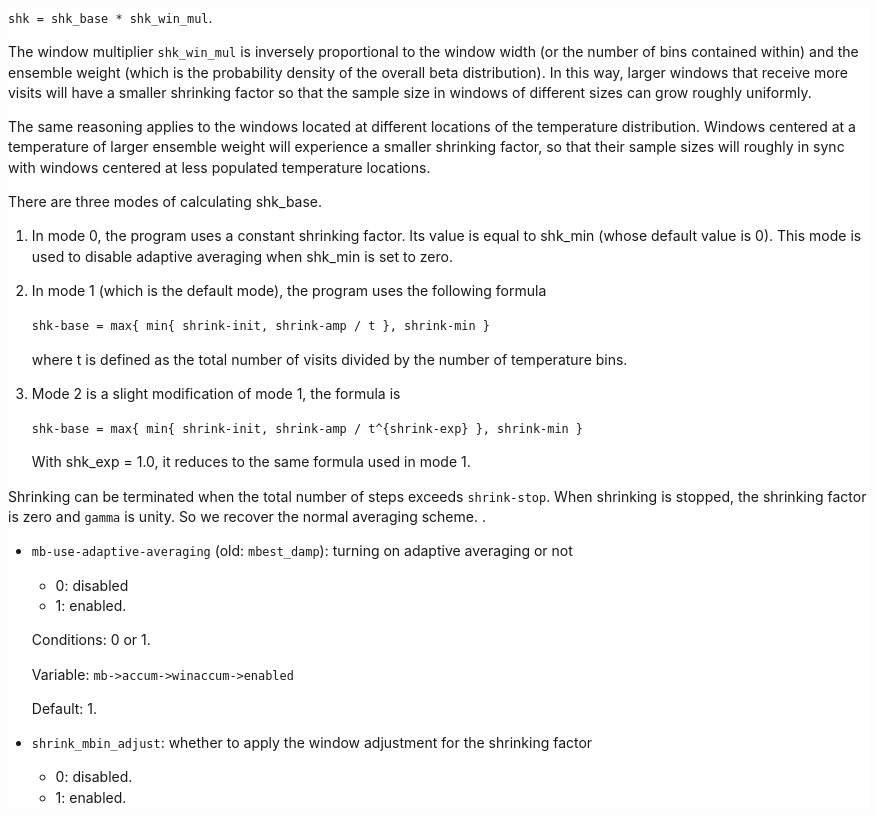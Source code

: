   `shk = shk_base * shk_win_mul`.

The window multiplier `shk_win_mul` is inversely
proportional to the window width (or the number of bins
contained within) and the ensemble weight (which is the
probability density of the overall beta distribution).
In this way, larger windows that receive more
visits will have a smaller shrinking factor so that
the sample size in windows of different sizes can
grow roughly uniformly.

The same reasoning applies to the windows located at
different locations of the temperature distribution.
Windows centered at a temperature of larger ensemble weight
will experience a smaller shrinking factor, so that
their sample sizes will roughly in sync with windows
centered at less populated temperature locations.

There are three modes of calculating shk_base.

1. In mode 0, the program uses a constant shrinking factor.
    Its value is equal to shk_min (whose default value is 0).
    This mode is used to disable adaptive averaging
    when shk_min is set to zero.

2. In mode 1 (which is the default mode), the program uses the following formula

    `shk-base = max{ min{ shrink-init, shrink-amp / t }, shrink-min }`

    where t is defined as the total number of visits divided by
    the number of temperature bins.

3. Mode 2 is a slight modification of mode 1, the formula is

    `shk-base = max{ min{ shrink-init, shrink-amp / t^{shrink-exp} }, shrink-min }`

    With shk_exp = 1.0, it reduces to the same formula used in mode 1.

Shrinking can be terminated when the total number of steps
exceeds `shrink-stop`.  When shrinking is stopped, the shrinking factor
is zero and `gamma` is unity.  So we recover the normal averaging
scheme.
.

* `mb-use-adaptive-averaging` (old: `mbest_damp`): turning on adaptive averaging or not

  * 0: disabled
  * 1: enabled.

  Conditions: 0 or 1.

  Variable: `mb->accum->winaccum->enabled`

  Default: 1.

* `shrink_mbin_adjust`: whether to apply the window adjustment for the shrinking factor

  * 0: disabled.
  * 1: enabled.
